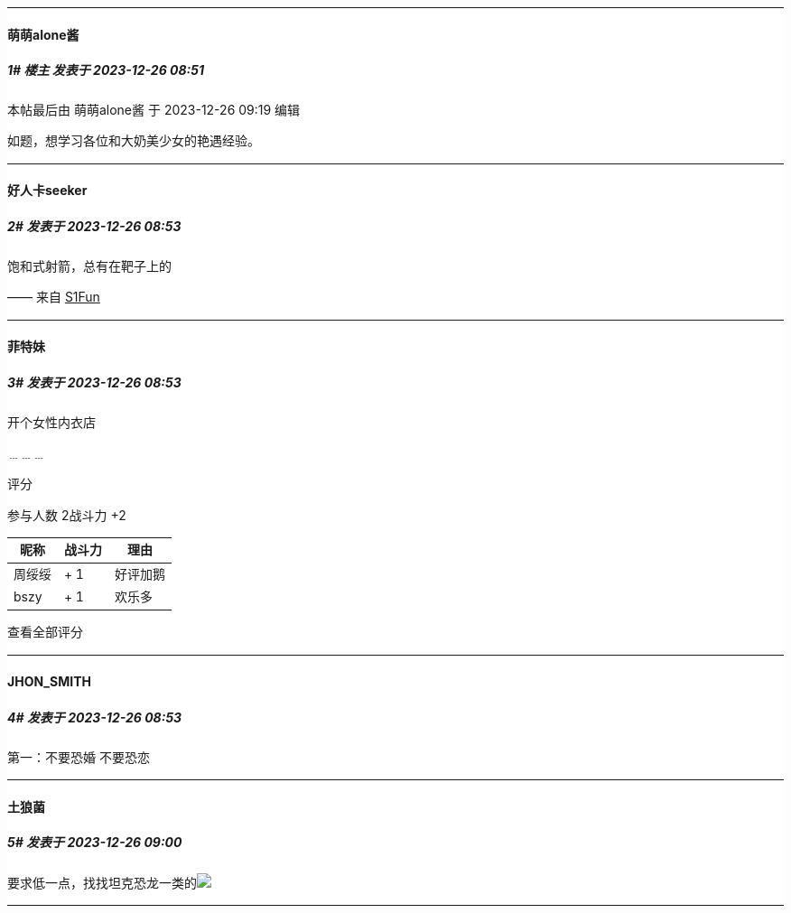 
*****

####  萌萌alone酱  
##### 1#       楼主       发表于 2023-12-26 08:51

 本帖最后由 萌萌alone酱 于 2023-12-26 09:19 编辑 

如题，想学习各位和大奶美少女的艳遇经验。

*****

####  好人卡seeker  
##### 2#       发表于 2023-12-26 08:53

饱和式射箭，总有在靶子上的

—— 来自 [S1Fun](https://s1fun.koalcat.com)

*****

####  菲特妹  
##### 3#       发表于 2023-12-26 08:53

开个女性内衣店

﹍﹍﹍

评分

 参与人数 2战斗力 +2

|昵称|战斗力|理由|
|----|---|---|
| 周绥绥| + 1|好评加鹅|
| bszy| + 1|欢乐多|

查看全部评分

*****

####  JHON_SMITH  
##### 4#       发表于 2023-12-26 08:53

第一：不要恐婚 不要恐恋

*****

####  土狼菌  
##### 5#       发表于 2023-12-26 09:00

要求低一点，找找坦克恐龙一类的<img src="https://static.saraba1st.com/image/smiley/face2017/252.png" referrerpolicy="no-referrer">

*****

